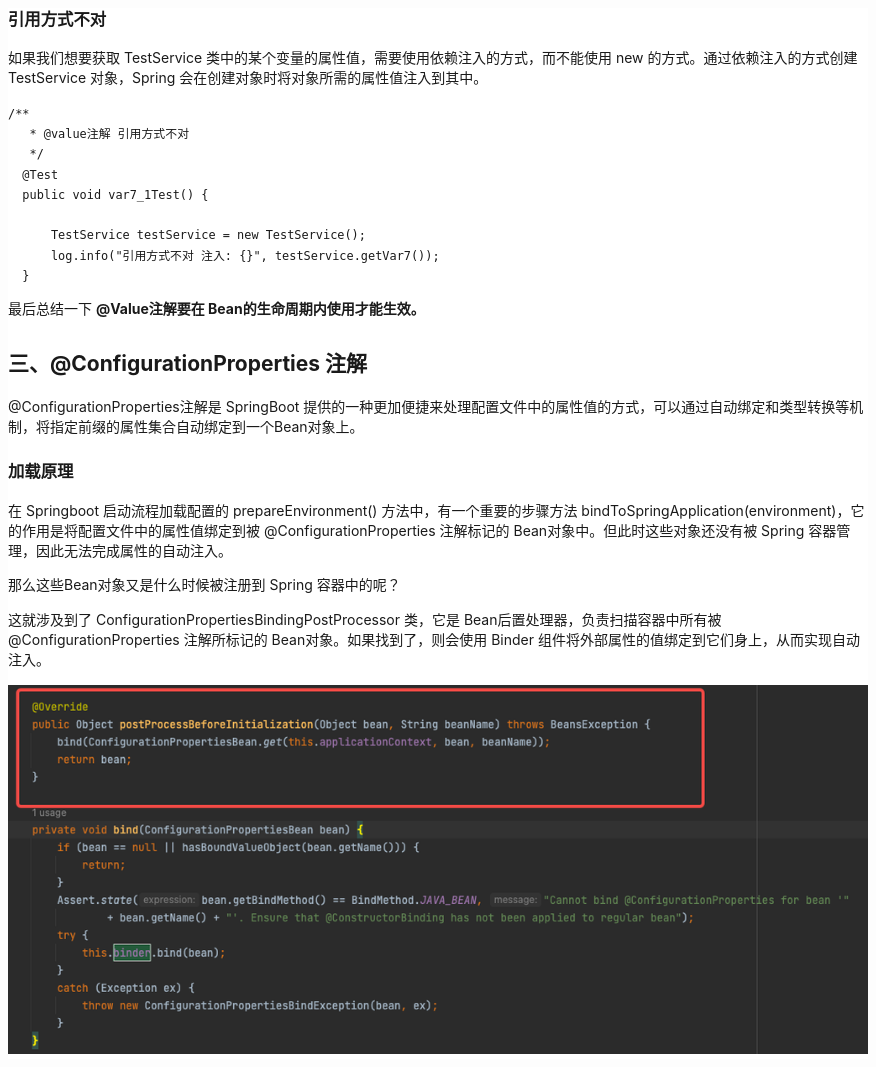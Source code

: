 ### 引用方式不对

如果我们想要获取 TestService 类中的某个变量的属性值，需要使用依赖注入的方式，而不能使用 new 的方式。通过依赖注入的方式创建 TestService 对象，Spring 会在创建对象时将对象所需的属性值注入到其中。

```plain
/**
   * @value注解 引用方式不对
   */
  @Test
  public void var7_1Test() {

      TestService testService = new TestService();
      log.info("引用方式不对 注入: {}", testService.getVar7());
  }
```

最后总结一下 **@Value注解要在 Bean的生命周期内使用才能生效。**

## 三、@ConfigurationProperties 注解

@ConfigurationProperties注解是 SpringBoot 提供的一种更加便捷来处理配置文件中的属性值的方式，可以通过自动绑定和类型转换等机制，将指定前缀的属性集合自动绑定到一个Bean对象上。

### 加载原理

在 Springboot 启动流程加载配置的 prepareEnvironment() 方法中，有一个重要的步骤方法 bindToSpringApplication(environment)，它的作用是将配置文件中的属性值绑定到被 @ConfigurationProperties 注解标记的 Bean对象中。但此时这些对象还没有被 Spring 容器管理，因此无法完成属性的自动注入。

那么这些Bean对象又是什么时候被注册到 Spring 容器中的呢？

这就涉及到了 ConfigurationPropertiesBindingPostProcessor 类，它是 Bean后置处理器，负责扫描容器中所有被 @ConfigurationProperties 注解所标记的 Bean对象。如果找到了，则会使用 Binder 组件将外部属性的值绑定到它们身上，从而实现自动注入。

![1688374407371-7ede8bb7-43bb-4c4b-88d4-585478b8fe36.png](./img/xD-fECzQuZuIzkG9/1688374407371-7ede8bb7-43bb-4c4b-88d4-585478b8fe36-475661.png)
